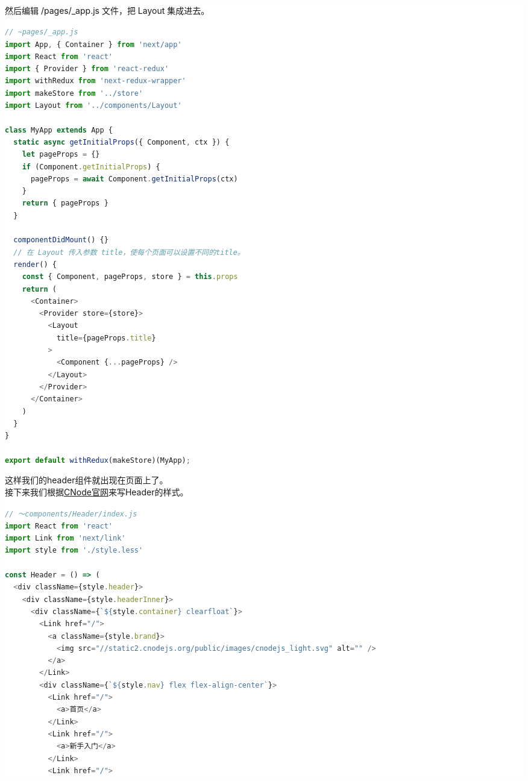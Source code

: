 然后编辑 /pages/_app.js 文件，把 Layout 集成进去。
```javascript
// ~pages/_app.js
import App, { Container } from 'next/app'
import React from 'react'
import { Provider } from 'react-redux'
import withRedux from 'next-redux-wrapper'
import makeStore from '../store'
import Layout from '../components/Layout'

class MyApp extends App {
  static async getInitialProps({ Component, ctx }) {
    let pageProps = {}
    if (Component.getInitialProps) {
      pageProps = await Component.getInitialProps(ctx)
    }
    return { pageProps }
  }

  componentDidMount() {}
  // 在 Layout 传入参数 title，使每个页面可以设置不同的title。
  render() {
    const { Component, pageProps, store } = this.props
    return (
      <Container>
        <Provider store={store}>
          <Layout
            title={pageProps.title}
          >
            <Component {...pageProps} />
          </Layout>
        </Provider>
      </Container>
    )
  }
}

export default withRedux(makeStore)(MyApp);
```
这样我们的header组件就出现在页面上了。  
接下来我们根据[CNode官网](https://cnodejs.org/)来写Header的样式。  
```javascript
// ～components/Header/index.js
import React from 'react'
import Link from 'next/link'
import style from './style.less'

const Header = () => (
  <div className={style.header}>
    <div className={style.headerInner}>
      <div className={`${style.container} clearfloat`}>
        <Link href="/">
          <a className={style.brand}>
            <img src="//static2.cnodejs.org/public/images/cnodejs_light.svg" alt="" />
          </a>
        </Link>
        <div className={`${style.nav} flex flex-align-center`}>
          <Link href="/">
            <a>首页</a>
          </Link>
          <Link href="/">
            <a>新手入门</a>
          </Link>
          <Link href="/">
```